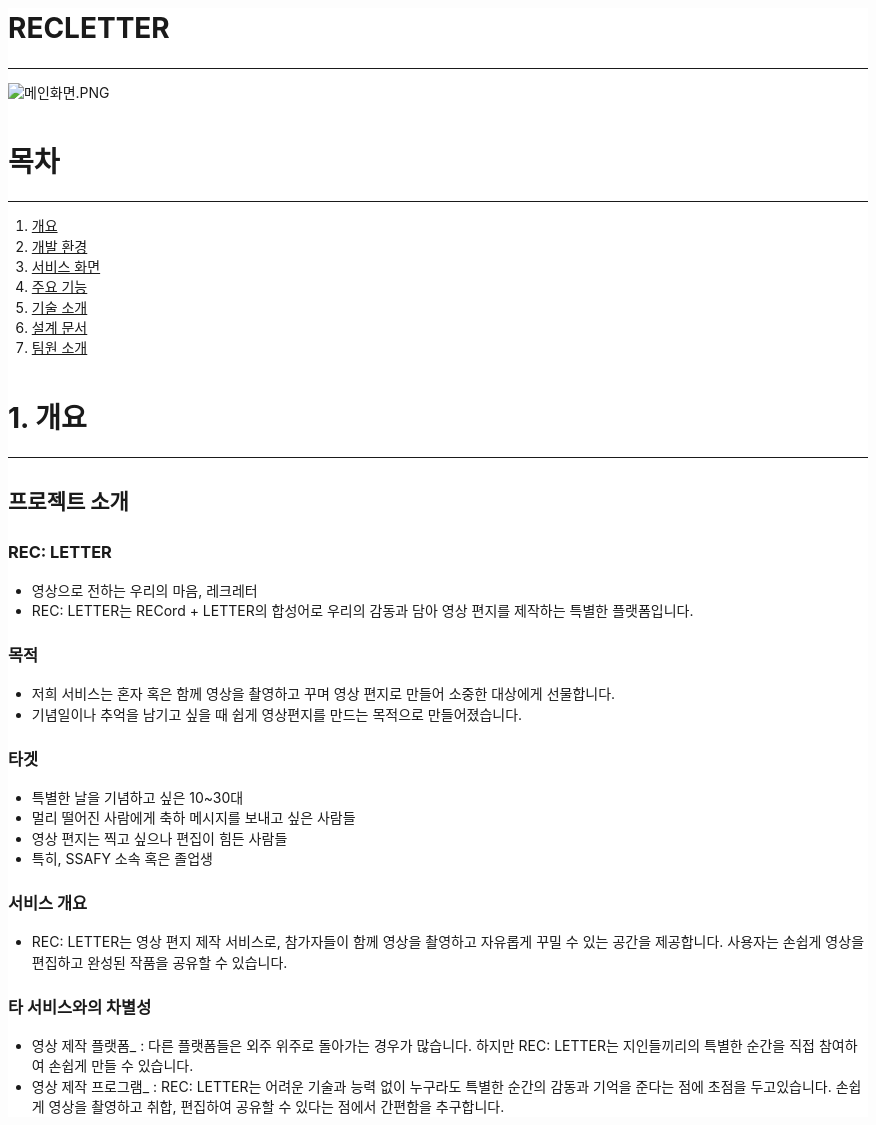 # RECLETTER

---

![메인화면.PNG](README_ASSETS/main.png)

# 목차

---

1. [개요](#1-개요)
2. [개발 환경](#2-개발-환경)
3. [서비스 화면](#3-서비스-화면)
4. [주요 기능](#4-주요-기능)
5. [기술 소개](#5-기술-소개)
6. [설계 문서](#6-설계-문서)
7. [팀원 소개](#7-팀원-소개)

# 1. 개요

---

## 프로젝트 소개

### REC: LETTER

-   영상으로 전하는 우리의 마음, 레크레터
-   REC: LETTER는 RECord + LETTER의 합성어로 우리의 감동과 담아 영상 편지를 제작하는 특별한 플랫폼입니다.

### 목적

-   저희 서비스는 혼자 혹은 함께 영상을 촬영하고 꾸며 영상 편지로 만들어 소중한 대상에게 선물합니다.
-   기념일이나 추억을 남기고 싶을 때 쉽게 영상편지를 만드는 목적으로 만들어졌습니다.

### 타겟

-   특별한 날을 기념하고 싶은 10~30대
-   멀리 떨어진 사람에게 축하 메시지를 보내고 싶은 사람들
-   영상 편지는 찍고 싶으나 편집이 힘든 사람들
-   특히, SSAFY 소속 혹은 졸업생

### 서비스 개요

- REC: LETTER는 영상 편지 제작 서비스로, 참가자들이 함께 영상을 촬영하고 자유롭게 꾸밀 수 있는 공간을 제공합니다. 사용자는 손쉽게 영상을 편집하고 완성된 작품을 공유할 수 있습니다.

### 타 서비스와의 차별성

-   영상 제작 플랫폼_ : 다른 플랫폼들은 외주 위주로 돌아가는 경우가 많습니다. 하지만 REC: LETTER는 지인들끼리의 특별한 순간을 직접 참여하여 손쉽게 만들 수 있습니다.
-   영상 제작 프로그램_ : REC: LETTER는 어려운 기술과 능력 없이 누구라도 특별한 순간의 감동과 기억을 준다는 점에 초점을 두고있습니다. 손쉽게 영상을 촬영하고 취합, 편집하여 공유할 수 있다는 점에서 간편함을 추구합니다. 
